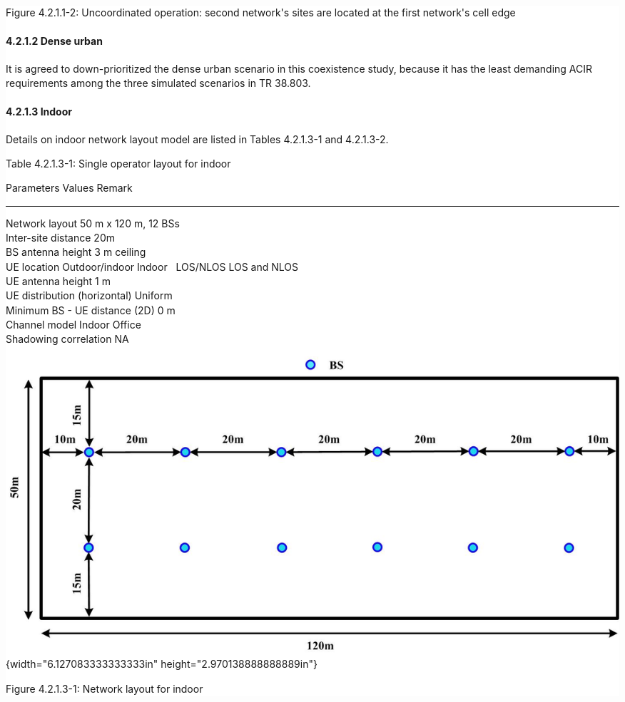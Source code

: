 Figure 4.2.1.1-2: Uncoordinated operation: second network's sites are
located at the first network's cell edge

#### 4.2.1.2 Dense urban

It is agreed to down-prioritized the dense urban scenario in this
coexistence study, because it has the least demanding ACIR requirements
among the three simulated scenarios in TR 38.803.

#### 4.2.1.3 Indoor

Details on indoor network layout model are listed in Tables 4.2.1.3-1
and 4.2.1.3-2.

Table 4.2.1.3-1: Single operator layout for indoor

  Parameters                      Values                 Remark         
  ------------------------------- ---------------------- -------------- ---
  Network layout                  50 m x 120 m, 12 BSs                  
  Inter-site distance             20m                                   
  BS antenna height               3 m                    ceiling        
  UE location                     Outdoor/indoor         Indoor          
                                  LOS/NLOS               LOS and NLOS   
                                  UE antenna height      1 m            
  UE distribution (horizontal)    Uniform                               
  Minimum BS - UE distance (2D)   0 m                                   
  Channel model                   Indoor Office                         
  Shadowing correlation           NA                                    

![](./media/image5.jpeg){width="6.127083333333333in"
height="2.970138888888889in"}

Figure 4.2.1.3-1: Network layout for indoor
